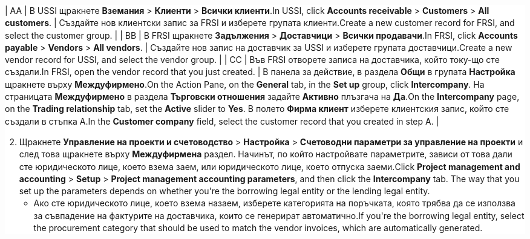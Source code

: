    |  <span data-ttu-id="2eb23-136">A</span><span class="sxs-lookup"><span data-stu-id="2eb23-136">A</span></span>   | <span data-ttu-id="2eb23-137">В USSI щракнете <strong>Вземания</strong> &gt; <strong>Клиенти</strong> &gt; <strong>Всички клиенти</strong>.</span><span class="sxs-lookup"><span data-stu-id="2eb23-137">In USSI, click <strong>Accounts receivable</strong> &gt; <strong>Customers</strong> &gt; <strong>All customers</strong>.</span></span> |                                                                                                                                                                  <span data-ttu-id="2eb23-138">Създайте нов клиентски запис за FRSI и изберете групата клиенти.</span><span class="sxs-lookup"><span data-stu-id="2eb23-138">Create a new customer record for FRSI, and select the customer group.</span></span>                                                                                                                                                                  |
   |  <span data-ttu-id="2eb23-139">B</span><span class="sxs-lookup"><span data-stu-id="2eb23-139">B</span></span>   |    <span data-ttu-id="2eb23-140">В FRSI щракнете <strong>Задължения</strong> &gt; <strong>Доставчици</strong> &gt; <strong>Всички продавачи</strong>.</span><span class="sxs-lookup"><span data-stu-id="2eb23-140">In FRSI, click <strong>Accounts payable</strong> &gt; <strong>Vendors</strong> &gt; <strong>All vendors</strong>.</span></span>     |                                                                                                                                                                    <span data-ttu-id="2eb23-141">Създайте нов запис на доставчик за USSI и изберете групата доставчици.</span><span class="sxs-lookup"><span data-stu-id="2eb23-141">Create a new vendor record for USSI, and select the vendor group.</span></span>                                                                                                                                                                    |
   |  <span data-ttu-id="2eb23-142">C</span><span class="sxs-lookup"><span data-stu-id="2eb23-142">C</span></span>   |                                  <span data-ttu-id="2eb23-143">Във FRSI отворете записа на доставчика, който току-що сте създали.</span><span class="sxs-lookup"><span data-stu-id="2eb23-143">In FRSI, open the vendor record that you just created.</span></span>                                  | <span data-ttu-id="2eb23-144">В панела за действие, в раздела <strong>Общи</strong> в групата <strong>Настройка</strong> щракнете върху <strong>Междуфирмено</strong>.</span><span class="sxs-lookup"><span data-stu-id="2eb23-144">On the Action Pane, on the <strong>General</strong> tab, in the <strong>Set up</strong> group, click <strong>Intercompany</strong>.</span></span> <span data-ttu-id="2eb23-145">На страницата <strong>Междуфирмено</strong> в раздела <strong>Търговски отношения</strong> задайте <strong>Активно</strong> плъзгача на <strong>Да</strong>.</span><span class="sxs-lookup"><span data-stu-id="2eb23-145">On the <strong>Intercompany</strong> page, on the <strong>Trading relationship</strong> tab, set the <strong>Active</strong> slider to <strong>Yes</strong>.</span></span> <span data-ttu-id="2eb23-146">В полето <strong>Фирма клиент</strong> изберете клиентския запис, който сте създали в стъпка А.</span><span class="sxs-lookup"><span data-stu-id="2eb23-146">In the <strong>Customer company</strong> field, select the customer record that you created in step A.</span></span> |


2. <span data-ttu-id="2eb23-147">Щракнете **Управление на проекти и счетоводство** &gt; **Настройка** &gt; **Счетоводни параметри за управление на проекти** и след това щракнете върху **Междуфирмена** раздел. Начинът, по който настройвате параметрите, зависи от това дали сте юридическото лице, което взема заем, или юридическото лице, което отпуска заеми.</span><span class="sxs-lookup"><span data-stu-id="2eb23-147">Click **Project management and accounting** &gt; **Setup** &gt; **Project management accounting parameters**, and then click the **Intercompany** tab. The way that you set up the parameters depends on whether you're the borrowing legal entity or the lending legal entity.</span></span>
   -   <span data-ttu-id="2eb23-148">Ако сте юридическото лице, което взема назаем, изберете категорията на поръчката, която трябва да се използва за съвпадение на фактурите на доставчика, които се генерират автоматично.</span><span class="sxs-lookup"><span data-stu-id="2eb23-148">If you're the borrowing legal entity, select the procurement category that should be used to match the vendor invoices, which are automatically generated.</span></span>
